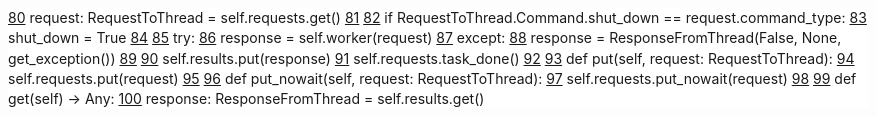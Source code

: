</span><span id="ServiceThread-80"><a href="#ServiceThread-80"><span class="linenos"> 80</span></a>            <span class="n">request</span><span class="p">:</span> <span class="n">RequestToThread</span> <span class="o">=</span> <span class="bp">self</span><span class="o">.</span><span class="n">requests</span><span class="o">.</span><span class="n">get</span><span class="p">()</span>
</span><span id="ServiceThread-81"><a href="#ServiceThread-81"><span class="linenos"> 81</span></a>
</span><span id="ServiceThread-82"><a href="#ServiceThread-82"><span class="linenos"> 82</span></a>            <span class="k">if</span> <span class="n">RequestToThread</span><span class="o">.</span><span class="n">Command</span><span class="o">.</span><span class="n">shut_down</span> <span class="o">==</span> <span class="n">request</span><span class="o">.</span><span class="n">command_type</span><span class="p">:</span>
</span><span id="ServiceThread-83"><a href="#ServiceThread-83"><span class="linenos"> 83</span></a>                <span class="n">shut_down</span> <span class="o">=</span> <span class="kc">True</span>
</span><span id="ServiceThread-84"><a href="#ServiceThread-84"><span class="linenos"> 84</span></a>
</span><span id="ServiceThread-85"><a href="#ServiceThread-85"><span class="linenos"> 85</span></a>            <span class="k">try</span><span class="p">:</span>
</span><span id="ServiceThread-86"><a href="#ServiceThread-86"><span class="linenos"> 86</span></a>                <span class="n">response</span> <span class="o">=</span> <span class="bp">self</span><span class="o">.</span><span class="n">worker</span><span class="p">(</span><span class="n">request</span><span class="p">)</span>
</span><span id="ServiceThread-87"><a href="#ServiceThread-87"><span class="linenos"> 87</span></a>            <span class="k">except</span><span class="p">:</span>
</span><span id="ServiceThread-88"><a href="#ServiceThread-88"><span class="linenos"> 88</span></a>                <span class="n">response</span> <span class="o">=</span> <span class="n">ResponseFromThread</span><span class="p">(</span><span class="kc">False</span><span class="p">,</span> <span class="kc">None</span><span class="p">,</span> <span class="n">get_exception</span><span class="p">())</span>
</span><span id="ServiceThread-89"><a href="#ServiceThread-89"><span class="linenos"> 89</span></a>
</span><span id="ServiceThread-90"><a href="#ServiceThread-90"><span class="linenos"> 90</span></a>            <span class="bp">self</span><span class="o">.</span><span class="n">results</span><span class="o">.</span><span class="n">put</span><span class="p">(</span><span class="n">response</span><span class="p">)</span>
</span><span id="ServiceThread-91"><a href="#ServiceThread-91"><span class="linenos"> 91</span></a>            <span class="bp">self</span><span class="o">.</span><span class="n">requests</span><span class="o">.</span><span class="n">task_done</span><span class="p">()</span>
</span><span id="ServiceThread-92"><a href="#ServiceThread-92"><span class="linenos"> 92</span></a>
</span><span id="ServiceThread-93"><a href="#ServiceThread-93"><span class="linenos"> 93</span></a>    <span class="k">def</span> <span class="nf">put</span><span class="p">(</span><span class="bp">self</span><span class="p">,</span> <span class="n">request</span><span class="p">:</span> <span class="n">RequestToThread</span><span class="p">):</span>
</span><span id="ServiceThread-94"><a href="#ServiceThread-94"><span class="linenos"> 94</span></a>        <span class="bp">self</span><span class="o">.</span><span class="n">requests</span><span class="o">.</span><span class="n">put</span><span class="p">(</span><span class="n">request</span><span class="p">)</span>
</span><span id="ServiceThread-95"><a href="#ServiceThread-95"><span class="linenos"> 95</span></a>
</span><span id="ServiceThread-96"><a href="#ServiceThread-96"><span class="linenos"> 96</span></a>    <span class="k">def</span> <span class="nf">put_nowait</span><span class="p">(</span><span class="bp">self</span><span class="p">,</span> <span class="n">request</span><span class="p">:</span> <span class="n">RequestToThread</span><span class="p">):</span>
</span><span id="ServiceThread-97"><a href="#ServiceThread-97"><span class="linenos"> 97</span></a>        <span class="bp">self</span><span class="o">.</span><span class="n">requests</span><span class="o">.</span><span class="n">put_nowait</span><span class="p">(</span><span class="n">request</span><span class="p">)</span>
</span><span id="ServiceThread-98"><a href="#ServiceThread-98"><span class="linenos"> 98</span></a>
</span><span id="ServiceThread-99"><a href="#ServiceThread-99"><span class="linenos"> 99</span></a>    <span class="k">def</span> <span class="nf">get</span><span class="p">(</span><span class="bp">self</span><span class="p">)</span> <span class="o">-&gt;</span> <span class="n">Any</span><span class="p">:</span>
</span><span id="ServiceThread-100"><a href="#ServiceThread-100"><span class="linenos">100</span></a>        <span class="n">response</span><span class="p">:</span> <span class="n">ResponseFromThread</span> <span class="o">=</span> <span class="bp">self</span><span class="o">.</span><span class="n">results</span><span class="o">.</span><span class="n">get</span><span class="p">()</span>